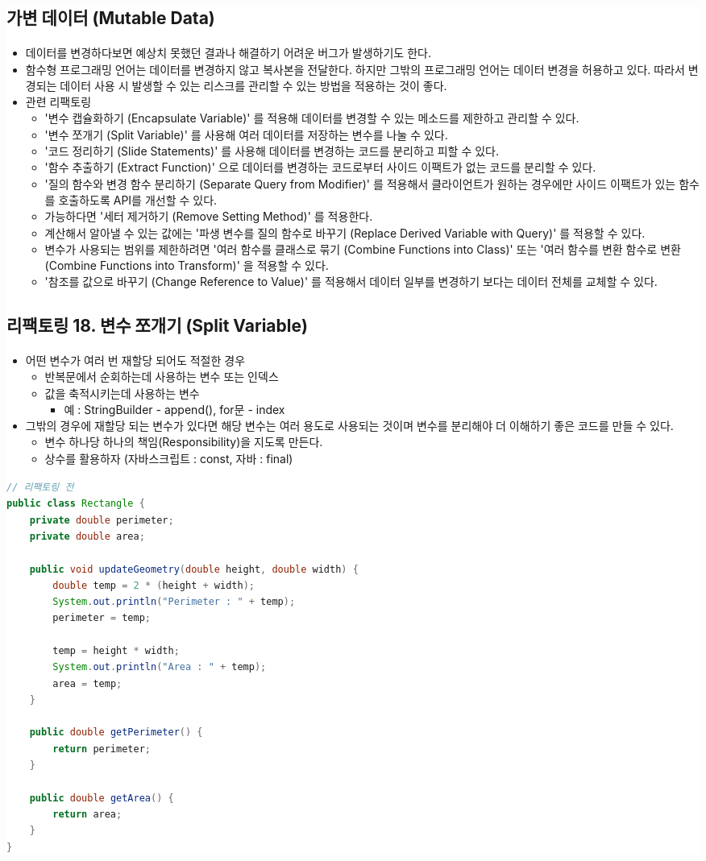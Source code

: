 ## 가변 데이터 (Mutable Data)

- 데이터를 변경하다보면 예상치 못했던 결과나 해결하기 어려운 버그가 발생하기도 한다.
- 함수형 프로그래밍 언어는 데이터를 변경하지 않고 복사본을 전달한다. 하지만 그밖의 프로그래밍 언어는 데이터 변경을 허용하고 있다. 
  따라서 변경되는 데이터 사용 시 발생할 수 있는 리스크를 관리할 수 있는 방법을 적용하는 것이 좋다.
- 관련 리팩토링
    - '변수 캡슐화하기 (Encapsulate Variable)' 를 적용해 데이터를 변경할 수 있는 메소드를 제한하고 관리할 수 있다.
    - '변수 쪼개기 (Split Variable)' 를 사용해 여러 데이터를 저장하는 변수를 나눌 수 있다.
    - '코드 정리하기 (Slide Statements)' 를 사용해 데이터를 변경하는 코드를 분리하고 피할 수 있다.
    - '함수 추출하기 (Extract Function)' 으로 데이터를 변경하는 코드로부터 사이드 이팩트가 없는 코드를 분리할 수 있다.
    - '질의 함수와 변경 함수 분리하기 (Separate Query from Modifier)' 를 적용해서 클라이언트가 원하는 경우에만 사이드 이팩트가 있는 함수를 호출하도록 API를 개선할 수 있다.
    - 가능하다면 '세터 제거하기 (Remove Setting Method)' 를 적용한다.
    - 계산해서 알아낼 수 있는 값에는 '파생 변수를 질의 함수로 바꾸기 (Replace Derived Variable with Query)' 를 적용할 수 있다.
    - 변수가 사용되는 범위를 제한하려면 '여러 함수를 클래스로 묶기 (Combine Functions into Class)' 또는 '여러 함수를 변환 함수로 변환 (Combine Functions into Transform)' 을 적용할 수 있다.
    - '참조를 값으로 바꾸기 (Change Reference to Value)' 를 적용해서 데이터 일부를 변경하기 보다는 데이터 전체를 교체할 수 있다.
    
## 리팩토링 18. 변수 쪼개기 (Split Variable)
- 어떤 변수가 여러 번 재할당 되어도 적절한 경우
    - 반복문에서 순회하는데 사용하는 변수 또는 인덱스
    - 값을 축적시키는데 사용하는 변수
        - 예 : StringBuilder - append(), for문 - index
- 그밖의 경우에 재할당 되는 변수가 있다면 해당 변수는 여러 용도로 사용되는 것이며 변수를 분리해야 더 이해하기 좋은 코드를 만들 수 있다.
    - 변수 하나당 하나의 책임(Responsibility)을 지도록 만든다.
    - 상수를 활용하자 (자바스크립트 : const, 자바 : final)
    
````java
// 리팩토링 전
public class Rectangle {
    private double perimeter;
    private double area;
    
    public void updateGeometry(double height, double width) {
        double temp = 2 * (height + width);
        System.out.println("Perimeter : " + temp);
        perimeter = temp;
        
        temp = height * width;
        System.out.println("Area : " + temp);
        area = temp;
    }
    
    public double getPerimeter() {
        return perimeter;
    }
    
    public double getArea() {
        return area;
    }
}
````
